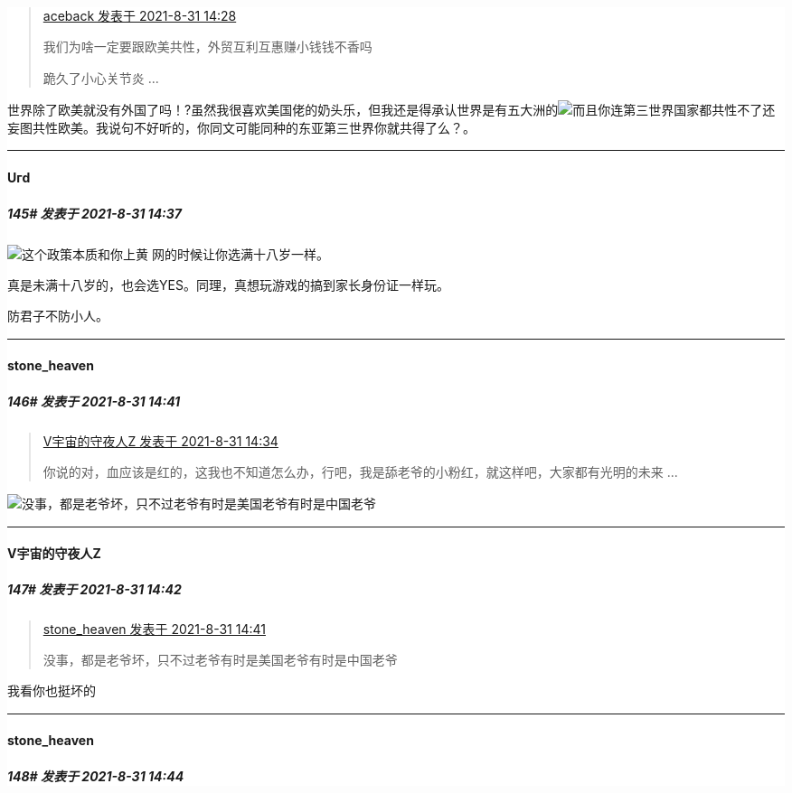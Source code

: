 
<blockquote><a href="httphttps://bbs.saraba1st.com/2b/forum.php?mod=redirect&amp;goto=findpost&amp;pid=52569510&amp;ptid=2023715" target="_blank">aceback 发表于 2021-8-31 14:28</a>

我们为啥一定要跟欧美共性，外贸互利互惠赚小钱钱不香吗


跪久了小心关节炎 ...</blockquote>
世界除了欧美就没有外国了吗！?虽然我很喜欢美国佬的奶头乐，但我还是得承认世界是有五大洲的<img src="https://static.saraba1st.com/image/smiley/face2017/043.png" referrerpolicy="no-referrer">而且你连第三世界国家都共性不了还妄图共性欧美。我说句不好听的，你同文可能同种的东亚第三世界你就共得了么？。


*****

####  Uгd  
##### 145#       发表于 2021-8-31 14:37


<img src="https://static.saraba1st.com/image/smiley/face2017/067.png" referrerpolicy="no-referrer">这个政策本质和你上黄 网的时候让你选满十八岁一样。


真是未满十八岁的，也会选YES。同理，真想玩游戏的搞到家长身份证一样玩。


防君子不防小人。




*****

####  stone_heaven  
##### 146#       发表于 2021-8-31 14:41


<blockquote><a href="httphttps://bbs.saraba1st.com/2b/forum.php?mod=redirect&amp;goto=findpost&amp;pid=52569551&amp;ptid=2023715" target="_blank">V宇宙的守夜人Z 发表于 2021-8-31 14:34</a>

你说的对，血应该是红的，这我也不知道怎么办，行吧，我是舔老爷的小粉红，就这样吧，大家都有光明的未来 ...</blockquote>
<img src="https://static.saraba1st.com/image/smiley/face2017/047.png" referrerpolicy="no-referrer">没事，都是老爷坏，只不过老爷有时是美国老爷有时是中国老爷


*****

####  V宇宙的守夜人Z  
##### 147#       发表于 2021-8-31 14:42


<blockquote><a href="httphttps://bbs.saraba1st.com/2b/forum.php?mod=redirect&amp;goto=findpost&amp;pid=52569608&amp;ptid=2023715" target="_blank">stone_heaven 发表于 2021-8-31 14:41</a>

没事，都是老爷坏，只不过老爷有时是美国老爷有时是中国老爷</blockquote>
我看你也挺坏的


*****

####  stone_heaven  
##### 148#       发表于 2021-8-31 14:44

